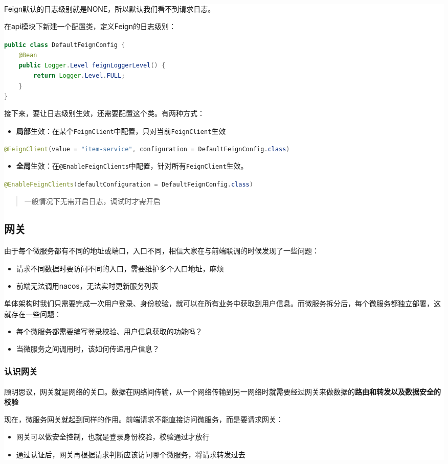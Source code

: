 Feign默认的日志级别就是NONE，所以默认我们看不到请求日志。



在api模块下新建一个配置类，定义Feign的日志级别：

```java
public class DefaultFeignConfig {
    @Bean
    public Logger.Level feignLoggerLevel() {
        return Logger.Level.FULL;
    }
}
```

接下来，要让日志级别生效，还需要配置这个类。有两种方式：

* **局部**生效：在某个`FeignClient`中配置，只对当前`FeignClient`生效

```java
@FeignClient(value = "item-service", configuration = DefaultFeignConfig.class)
```

* **全局**生效：在`@EnableFeignClients`中配置，针对所有`FeignClient`生效。

```java
@EnableFeignClients(defaultConfiguration = DefaultFeignConfig.class)
```



> 一般情况下无需开启日志，调试时才需开启





## 网关

由于每个微服务都有不同的地址或端口，入口不同，相信大家在与前端联调的时候发现了一些问题：

* 请求不同数据时要访问不同的入口，需要维护多个入口地址，麻烦

* 前端无法调用nacos，无法实时更新服务列表
  
  

单体架构时我们只需要完成一次用户登录、身份校验，就可以在所有业务中获取到用户信息。而微服务拆分后，每个微服务都独立部署，这就存在一些问题：

* 每个微服务都需要编写登录校验、用户信息获取的功能吗？

* 当微服务之间调用时，该如何传递用户信息？
  
  

### 认识网关

顾明思议，网关就是网络的关口。数据在网络间传输，从一个网络传输到另一网络时就需要经过网关来做数据的**路由和转发以及数据安全的校验**



现在，微服务网关就起到同样的作用。前端请求不能直接访问微服务，而是要请求网关：

* 网关可以做安全控制，也就是登录身份校验，校验通过才放行

* 通过认证后，网关再根据请求判断应该访问哪个微服务，将请求转发过去
  